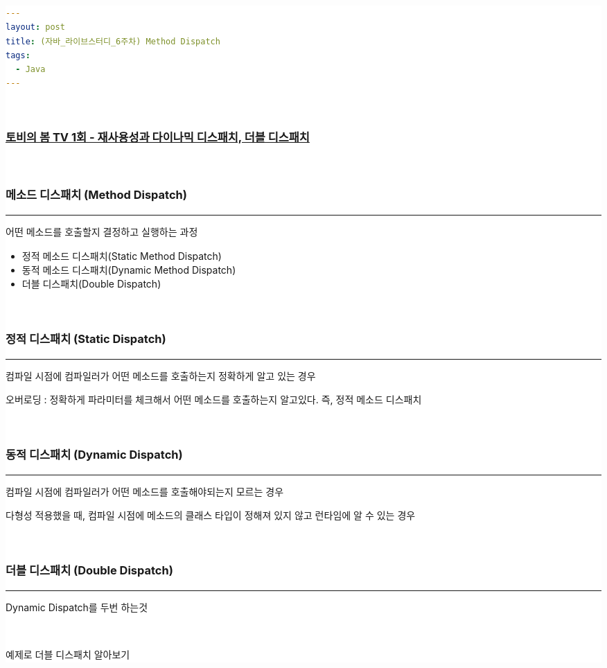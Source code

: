 ```yaml
---
layout: post
title: (자바_라이브스터디_6주차) Method Dispatch
tags:
  - Java
---
```


<br>

### [토비의 봄 TV 1회 - 재사용성과 다이나믹 디스패치, 더블 디스패치](https://www.youtube.com/watch?v=s-tXAHub6vg)

<br>

### 메소드 디스패치 (Method Dispatch)

---

어떤 메소드를 호출할지 결정하고 실행하는 과정

- 정적 메소드 디스패치(Static Method Dispatch)
- 동적 메소드 디스패치(Dynamic Method Dispatch)
- 더블 디스패치(Double Dispatch)

<br>

### 정적 디스패치 (Static Dispatch)

---

컴파일 시점에 컴파일러가 어떤 메소드를 호출하는지 정확하게 알고 있는 경우

오버로딩 : 정확하게 파라미터를 체크해서 어떤 메소드를 호출하는지 알고있다. 즉, 정적 메소드 디스패치

<br>

### 동적 디스패치 (Dynamic Dispatch)

---

컴파일 시점에 컴파일러가 어떤 메소드를 호출해야되는지 모르는 경우

다형성 적용했을 때, 컴파일 시점에 메소드의 클래스 타입이 정해져 있지 않고 런타임에 알 수 있는 경우

<br>

### 더블 디스패치 (Double Dispatch)

---

Dynamic Dispatch를 두번 하는것

<br>

예제로 더블 디스패치 알아보기
